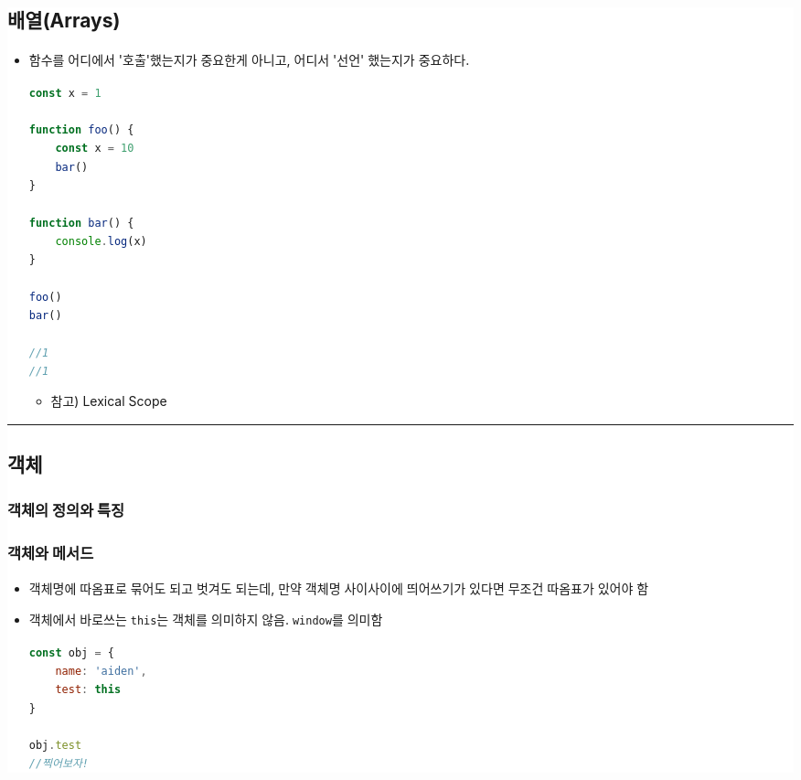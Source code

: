 



## 배열(Arrays)











- 함수를 어디에서 '호출'했는지가 중요한게 아니고, 어디서 '선언' 했는지가 중요하다.

  ```javascript
  const x = 1
  
  function foo() {
      const x = 10
      bar()
  }
  
  function bar() {
      console.log(x)
  }
  
  foo()
  bar()
  
  //1
  //1
  ```

  - 참고) Lexical Scope



---

## 객체



### 객체의 정의와 특징





### 객체와 메서드

- 객체명에 따옴표로 묶어도 되고 벗겨도 되는데, 만약 객체명 사이사이에 띄어쓰기가 있다면 무조건 따옴표가 있어야 함

- 객체에서 바로쓰는 `this`는 객체를 의미하지 않음. `window`를 의미함

  ```javascript
  const obj = {
      name: 'aiden',
      test: this
  }
  
  obj.test
  //찍어보자!
  ```

